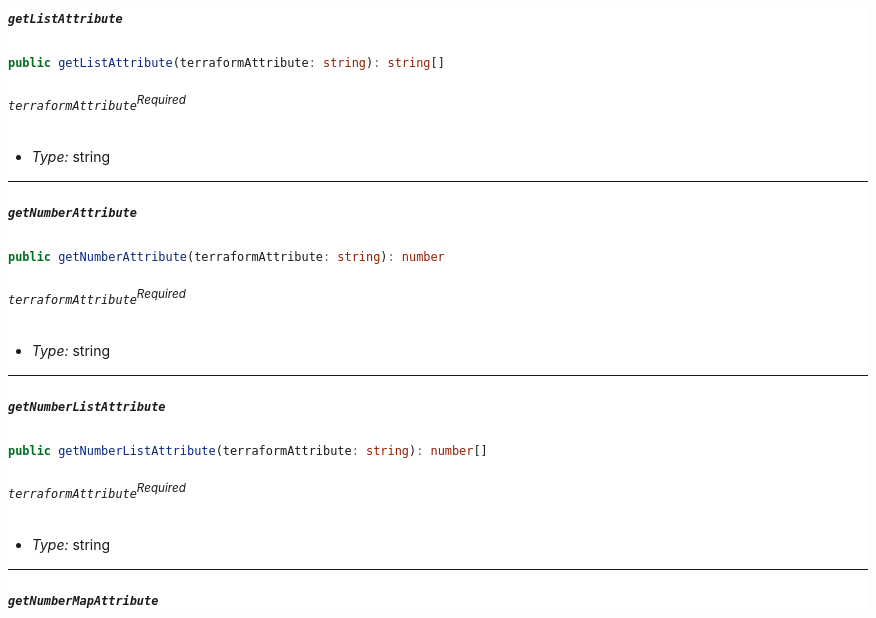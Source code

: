 
##### `getListAttribute` <a name="getListAttribute" id="rhizo-co-terraform-provider-grafana.cloudAccessPolicy.CloudAccessPolicyRealmOutputReference.getListAttribute"></a>

```typescript
public getListAttribute(terraformAttribute: string): string[]
```

###### `terraformAttribute`<sup>Required</sup> <a name="terraformAttribute" id="rhizo-co-terraform-provider-grafana.cloudAccessPolicy.CloudAccessPolicyRealmOutputReference.getListAttribute.parameter.terraformAttribute"></a>

- *Type:* string

---

##### `getNumberAttribute` <a name="getNumberAttribute" id="rhizo-co-terraform-provider-grafana.cloudAccessPolicy.CloudAccessPolicyRealmOutputReference.getNumberAttribute"></a>

```typescript
public getNumberAttribute(terraformAttribute: string): number
```

###### `terraformAttribute`<sup>Required</sup> <a name="terraformAttribute" id="rhizo-co-terraform-provider-grafana.cloudAccessPolicy.CloudAccessPolicyRealmOutputReference.getNumberAttribute.parameter.terraformAttribute"></a>

- *Type:* string

---

##### `getNumberListAttribute` <a name="getNumberListAttribute" id="rhizo-co-terraform-provider-grafana.cloudAccessPolicy.CloudAccessPolicyRealmOutputReference.getNumberListAttribute"></a>

```typescript
public getNumberListAttribute(terraformAttribute: string): number[]
```

###### `terraformAttribute`<sup>Required</sup> <a name="terraformAttribute" id="rhizo-co-terraform-provider-grafana.cloudAccessPolicy.CloudAccessPolicyRealmOutputReference.getNumberListAttribute.parameter.terraformAttribute"></a>

- *Type:* string

---

##### `getNumberMapAttribute` <a name="getNumberMapAttribute" id="rhizo-co-terraform-provider-grafana.cloudAccessPolicy.CloudAccessPolicyRealmOutputReference.getNumberMapAttribute"></a>
